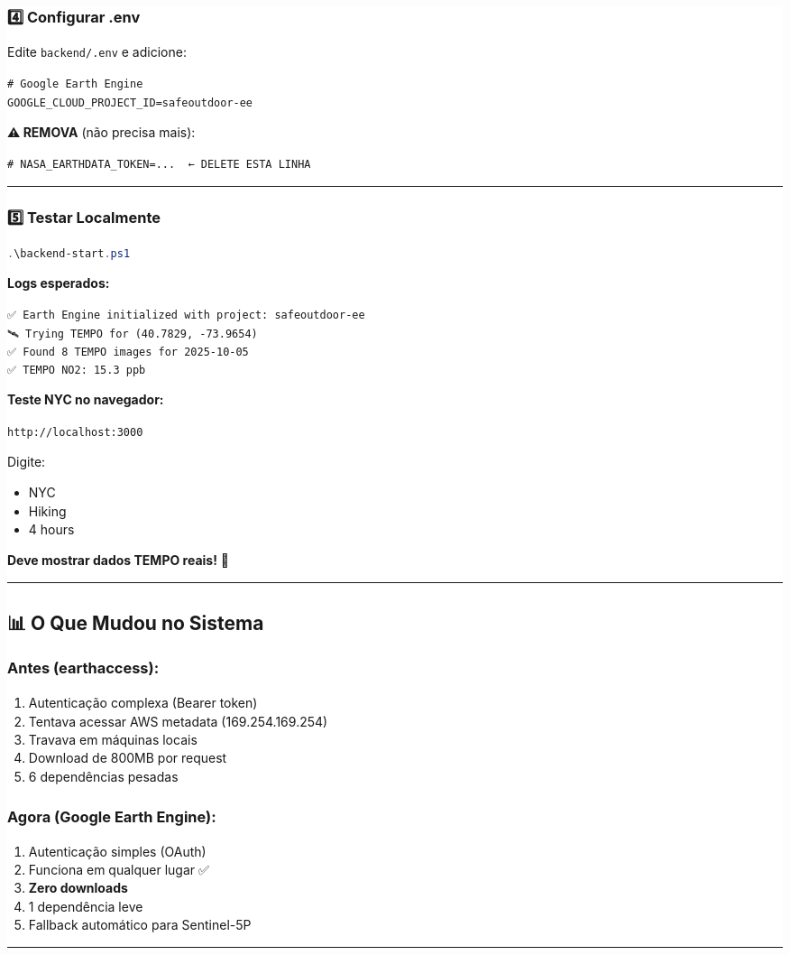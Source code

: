 
### 4️⃣ Configurar .env

Edite `backend/.env` e adicione:

```env
# Google Earth Engine
GOOGLE_CLOUD_PROJECT_ID=safeoutdoor-ee
```

**⚠️ REMOVA** (não precisa mais):
```env
# NASA_EARTHDATA_TOKEN=...  ← DELETE ESTA LINHA
```

---

### 5️⃣ Testar Localmente

```powershell
.\backend-start.ps1
```

**Logs esperados:**
```
✅ Earth Engine initialized with project: safeoutdoor-ee
🛰️ Trying TEMPO for (40.7829, -73.9654)
✅ Found 8 TEMPO images for 2025-10-05
✅ TEMPO NO2: 15.3 ppb
```

**Teste NYC no navegador:**
```
http://localhost:3000
```

Digite:
- NYC
- Hiking
- 4 hours

**Deve mostrar dados TEMPO reais!** 🎉

---

## 📊 O Que Mudou no Sistema

### Antes (earthaccess):
1. Autenticação complexa (Bearer token)
2. Tentava acessar AWS metadata (169.254.169.254)
3. Travava em máquinas locais
4. Download de 800MB por request
5. 6 dependências pesadas

### Agora (Google Earth Engine):
1. Autenticação simples (OAuth)
2. Funciona em qualquer lugar ✅
3. **Zero downloads**
4. 1 dependência leve
5. Fallback automático para Sentinel-5P

---